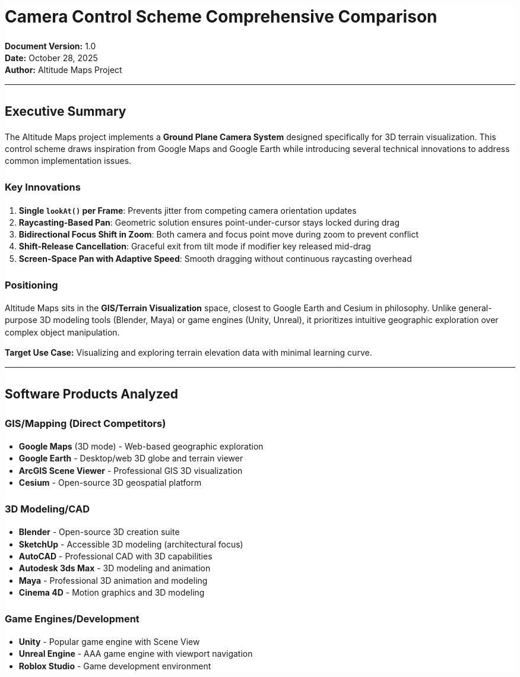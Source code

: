 # Camera Control Scheme Comprehensive Comparison

**Document Version:** 1.0  
**Date:** October 28, 2025  
**Author:** Altitude Maps Project

---

## Executive Summary

The Altitude Maps project implements a **Ground Plane Camera System** designed specifically for 3D terrain visualization. This control scheme draws inspiration from Google Maps and Google Earth while introducing several technical innovations to address common implementation issues.

### Key Innovations

1. **Single `lookAt()` per Frame**: Prevents jitter from competing camera orientation updates
2. **Raycasting-Based Pan**: Geometric solution ensures point-under-cursor stays locked during drag
3. **Bidirectional Focus Shift in Zoom**: Both camera and focus point move during zoom to prevent conflict
4. **Shift-Release Cancellation**: Graceful exit from tilt mode if modifier key released mid-drag
5. **Screen-Space Pan with Adaptive Speed**: Smooth dragging without continuous raycasting overhead

### Positioning

Altitude Maps sits in the **GIS/Terrain Visualization** space, closest to Google Earth and Cesium in philosophy. Unlike general-purpose 3D modeling tools (Blender, Maya) or game engines (Unity, Unreal), it prioritizes intuitive geographic exploration over complex object manipulation.

**Target Use Case:** Visualizing and exploring terrain elevation data with minimal learning curve.

---

## Software Products Analyzed

### GIS/Mapping (Direct Competitors)
- **Google Maps** (3D mode) - Web-based geographic exploration
- **Google Earth** - Desktop/web 3D globe and terrain viewer
- **ArcGIS Scene Viewer** - Professional GIS 3D visualization
- **Cesium** - Open-source 3D geospatial platform

### 3D Modeling/CAD
- **Blender** - Open-source 3D creation suite
- **SketchUp** - Accessible 3D modeling (architectural focus)
- **AutoCAD** - Professional CAD with 3D capabilities
- **Autodesk 3ds Max** - 3D modeling and animation
- **Maya** - Professional 3D animation and modeling
- **Cinema 4D** - Motion graphics and 3D modeling

### Game Engines/Development
- **Unity** - Popular game engine with Scene View
- **Unreal Engine** - AAA game engine with viewport navigation
- **Roblox Studio** - Game development environment

